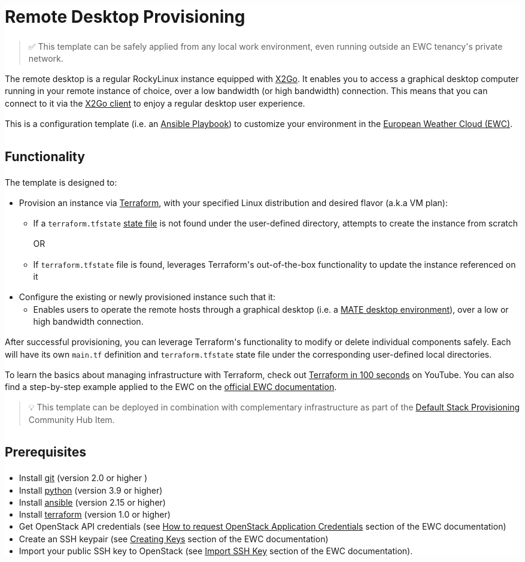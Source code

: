 # Remote Desktop Provisioning
>✅ This template can be safely applied from any local work environment, even running outside an EWC tenancy's private network.

The remote desktop is a regular RockyLinux instance equipped with [X2Go](https://wiki.x2go.org/doku.php).
It enables you to access a graphical desktop computer running in your remote
instance of choice, over a low bandwidth (or high bandwidth) connection.
This means that you can connect to it via the
[X2Go client](https://wiki.x2go.org/doku.php/doc:installation:x2goclient)
to enjoy a regular desktop user experience.

This is a configuration template
(i.e. an [Ansible Playbook](https://docs.ansible.com/ansible/latest/playbook_guide/playbooks.html))
to customize your environment in the
[European Weather Cloud (EWC)](https://europeanweather.cloud/).

## Functionality

The template is designed to:

* Provision an instance via [Terraform](https://developer.hashicorp.com/terraform),
with your specified Linux distribution and desired flavor (a.k.a VM plan):
  * If a `terraform.tfstate` [state file](https://developer.hashicorp.com/terraform/language/state)
  is not found under the user-defined directory, attempts to create the
  instance from scratch

    OR
  * If  `terraform.tfstate` file is found, leverages Terraform's out-of-the-box
    functionality to update the instance referenced on it
* Configure the existing or newly provisioned instance such that it:
  * Enables users to operate the remote hosts through a graphical desktop
    (i.e. a [MATE desktop environment](https://mate-desktop.org/)), over a low or high bandwidth connection.

After successful provisioning, you can leverage Terraform's functionality to modify or delete individual components safely. Each will have its own `main.tf` definition and `terraform.tfstate` state file under the corresponding user-defined local directories.

To learn the basics about managing infrastructure with Terraform, check out [Terraform in 100 seconds](https://youtu.be/tomUWcQ0P3k?si=CJwZJ7UaqpynDU-d) on YouTube. You can also find a step-by-step example applied to the EWC on the [official EWC documentation](https://confluence.ecmwf.int/x/2EDOIQ).


>💡 This template can be deployed in combination with complementary infrastructure as part of the [Default Stack Provisioning](https://europeanweather.cloud/community-hub/default-stack-provisioning) Community Hub Item.

## Prerequisites

* Install [git](https://git-scm.com/downloads) (version 2.0 or higher )
* Install [python](https://www.python.org/downloads) (version 3.9 or higher) 
* Install [ansible](https://pypi.org/project/ansible) (version 2.15 or higher)
* Install [terraform](https://confluence.ecmwf.int/display/EWCLOUDKB/EWC+-+IaC+via+Terraform+and+OpenTofu#EWCIaCviaTerraformandOpenTofu-InstallationoftheCLI) (version 1.0 or higher)
* Get OpenStack API credentials (see [How to request OpenStack Application Credentials](https://confluence.ecmwf.int/display/EWCLOUDKB/EWC+-+How+to+request+Openstack+Application+Credentials) section of the EWC documentation)
* Create an SSH keypair (see [Creating Keys](https://confluence.ecmwf.int/display/EWCLOUDKB/Add+your+SSH+key+pair+to+Morpheus#AddyourSSHkeypairtoMorpheus-Creatingthekeys) section of the EWC documentation)
* Import your public SSH key to OpenStack (see [Import SSH Key](https://confluence.ecmwf.int/display/EWCLOUDKB/EWC+-+OpenStack+Command-Line+client#EWCOpenStackCommandLineclient-ImportSSHkey) section of the EWC documentation).
